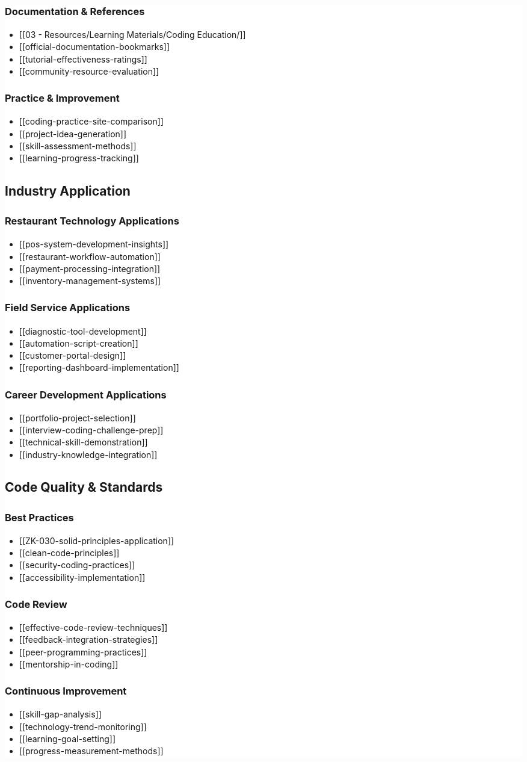 ### Documentation & References
- [[03 - Resources/Learning Materials/Coding Education/]]
- [[official-documentation-bookmarks]]
- [[tutorial-effectiveness-ratings]]
- [[community-resource-evaluation]]

### Practice & Improvement
- [[coding-practice-site-comparison]]
- [[project-idea-generation]]
- [[skill-assessment-methods]]
- [[learning-progress-tracking]]

## Industry Application

### Restaurant Technology Applications
- [[pos-system-development-insights]]
- [[restaurant-workflow-automation]]
- [[payment-processing-integration]]
- [[inventory-management-systems]]

### Field Service Applications
- [[diagnostic-tool-development]]
- [[automation-script-creation]]
- [[customer-portal-design]]
- [[reporting-dashboard-implementation]]

### Career Development Applications
- [[portfolio-project-selection]]
- [[interview-coding-challenge-prep]]
- [[technical-skill-demonstration]]
- [[industry-knowledge-integration]]

## Code Quality & Standards

### Best Practices
- [[ZK-030-solid-principles-application]]
- [[clean-code-principles]]
- [[security-coding-practices]]
- [[accessibility-implementation]]

### Code Review
- [[effective-code-review-techniques]]
- [[feedback-integration-strategies]]
- [[peer-programming-practices]]
- [[mentorship-in-coding]]

### Continuous Improvement
- [[skill-gap-analysis]]
- [[technology-trend-monitoring]]
- [[learning-goal-setting]]
- [[progress-measurement-methods]]
